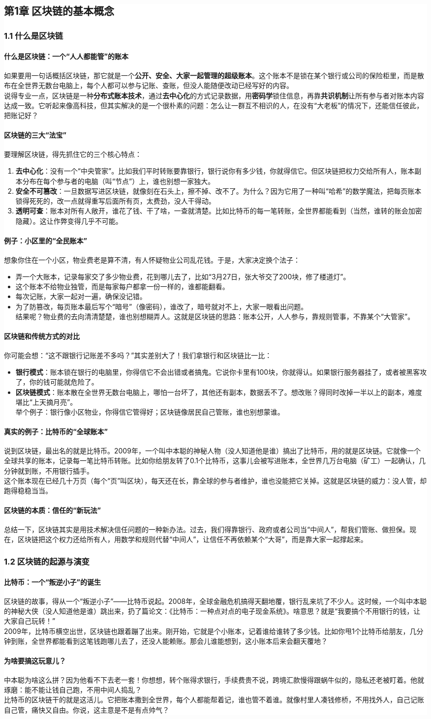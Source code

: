 ## 第1章 区块链的基本概念

### 1.1 什么是区块链

#### 什么是区块链：一个“人人都能管”的账本
如果要用一句话概括区块链，那它就是一个**公开、安全、大家一起管理的超级账本**。这个账本不是锁在某个银行或公司的保险柜里，而是散布在全世界无数台电脑上，每个人都可以参与记账、查账，但没人能随便改动已经写好的内容。  
说得专业一点，区块链是一种**分布式账本技术**，通过**去中心化**的方式记录数据，用**密码学**锁住信息，再靠**共识机制**让所有参与者对账本内容达成一致。它听起来像高科技，但其实解决的是一个很朴素的问题：怎么让一群互不相识的人，在没有“大老板”的情况下，还能信任彼此，把账记好？

#### 区块链的三大“法宝”
要理解区块链，得先抓住它的三个核心特点：  
1. **去中心化**：没有一个“中央管家”。比如我们平时转账要靠银行，银行说你有多少钱，你就得信它。但区块链把权力交给所有人，账本副本分布在每个参与者的电脑（叫“节点”）上，谁也别想一家独大。  
2. **安全不可篡改**：一旦数据写进区块链，就像刻在石头上，擦不掉、改不了。为什么？因为它用了一种叫“哈希”的数学魔法，把每页账本锁得死死的，改一点就得重写后面所有页，太费劲，没人干得动。  
3. **透明可查**：账本对所有人敞开，谁花了钱、干了啥，一查就清楚。比如比特币的每一笔转账，全世界都能看到（当然，谁转的账会加密隐藏）。这让作弊变得几乎不可能。  

#### 例子：小区里的“全民账本”
想象你住在一个小区，物业费老是算不清，有人怀疑物业公司乱花钱。于是，大家决定换个法子：  
- 弄一个大账本，记录每家交了多少物业费，花到哪儿去了，比如“3月27日，张大爷交了200块，修了楼道灯”。  
- 这个账本不给物业独管，而是每家每户都拿一份一样的，谁都能翻看。  
- 每次记账，大家一起对一遍，确保没记错。  
- 为了防篡改，每页账本最后写个“暗号”（像密码），谁改了，暗号就对不上，大家一眼看出问题。  
结果呢？物业费的去向清清楚楚，谁也别想糊弄人。这就是区块链的思路：账本公开，人人参与，靠规则管事，不靠某个“大管家”。

#### 区块链和传统方式的对比
你可能会想：“这不跟银行记账差不多吗？”其实差别大了！我们拿银行和区块链比一比：  
- **银行模式**：账本锁在银行的电脑里，你得信它不会出错或者搞鬼。它说你卡里有100块，你就得认。如果银行服务器挂了，或者被黑客攻了，你的钱可能就危险了。  
- **区块链模式**：账本散在全世界无数台电脑上，哪怕一台坏了，其他还有副本，数据丢不了。想改账？得同时改掉一半以上的副本，难度堪比“上天摘月亮”。  
举个例子：银行像小区物业，你得信它管得好；区块链像居民自己管账，谁也别想蒙谁。

#### 真实的例子：比特币的“全球账本”
说到区块链，最出名的就是比特币。2009年，一个叫中本聪的神秘人物（没人知道他是谁）搞出了比特币，用的就是区块链。它就像一个全球共享的账本，记录每一笔比特币转账。比如你给朋友转了0.1个比特币，这事儿会被写进账本，全世界几万台电脑（矿工）一起确认，几分钟就到账，不用银行插手。  
这个账本现在已经几十万页（每个“页”叫区块），每天还在长，靠全球的参与者维护，谁也没能把它关掉。这就是区块链的威力：没人管，却跑得稳稳当当。

#### 区块链的本质：信任的“新玩法”
总结一下，区块链其实是用技术解决信任问题的一种新办法。过去，我们得靠银行、政府或者公司当“中间人”，帮我们管账、做担保。现在，区块链把这个权力还给所有人，用数学和规则代替“中间人”，让信任不再依赖某个“大哥”，而是靠大家一起撑起来。  


### 1.2 区块链的起源与演变

#### 比特币：一个“叛逆小子”的诞生
区块链的故事，得从一个“叛逆小子”——比特币说起。2008年，全球金融危机搞得天翻地覆，银行乱来坑了不少人。这时候，一个叫中本聪的神秘大侠（没人知道他是谁）跳出来，扔了篇论文：《比特币：一种点对点的电子现金系统》。啥意思？就是“我要搞个不用银行的钱，让大家自己玩转！”  
2009年，比特币横空出世，区块链也跟着蹦了出来。刚开始，它就是个小账本，记着谁给谁转了多少钱。比如你甩1个比特币给朋友，几分钟到账，全世界都能看到这笔钱跑哪儿去了，还没人能赖账。那会儿谁能想到，这小账本后来会翻天覆地？

#### 为啥要搞这玩意儿？
中本聪为啥这么拼？因为他看不下去老一套！你想想，转个账得求银行，手续费贵不说，跨境汇款慢得跟蜗牛似的，隐私还老被盯着。他就琢磨：能不能让钱自己跑，不用中间人捣乱？  
比特币的区块链干的就是这活儿。它把账本撒到全世界，每个人都能帮着记，谁也管不着谁。就像村里人凑钱修桥，不用找外人，自己记账自己管，痛快又自由。你说，这主意是不是有点帅气？
